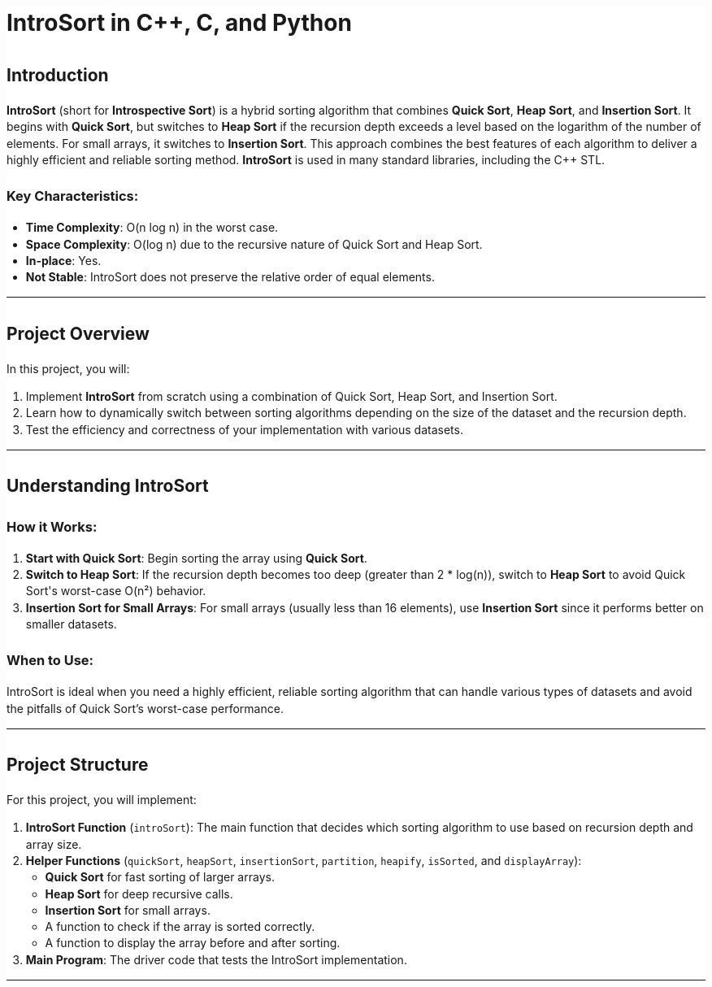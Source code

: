 # **IntroSort in C++, C, and Python**

## **Introduction**

**IntroSort** (short for **Introspective Sort**) is a hybrid sorting algorithm that combines **Quick Sort**, **Heap Sort**, and **Insertion Sort**. It begins with **Quick Sort**, but switches to **Heap Sort** if the recursion depth exceeds a level based on the logarithm of the number of elements. For small arrays, it switches to **Insertion Sort**. This approach combines the best features of each algorithm to deliver a highly efficient and reliable sorting method. **IntroSort** is used in many standard libraries, including the C++ STL.

### **Key Characteristics**:
- **Time Complexity**: O(n log n) in the worst case.
- **Space Complexity**: O(log n) due to the recursive nature of Quick Sort and Heap Sort.
- **In-place**: Yes.
- **Not Stable**: IntroSort does not preserve the relative order of equal elements.

---

## **Project Overview**

In this project, you will:
1. Implement **IntroSort** from scratch using a combination of Quick Sort, Heap Sort, and Insertion Sort.
2. Learn how to dynamically switch between sorting algorithms depending on the size of the dataset and the recursion depth.
3. Test the efficiency and correctness of your implementation with various datasets.

---

## **Understanding IntroSort**

### **How it Works**:
1. **Start with Quick Sort**: Begin sorting the array using **Quick Sort**.
2. **Switch to Heap Sort**: If the recursion depth becomes too deep (greater than 2 * log(n)), switch to **Heap Sort** to avoid Quick Sort's worst-case O(n²) behavior.
3. **Insertion Sort for Small Arrays**: For small arrays (usually less than 16 elements), use **Insertion Sort** since it performs better on smaller datasets.

### **When to Use**:
IntroSort is ideal when you need a highly efficient, reliable sorting algorithm that can handle various types of datasets and avoid the pitfalls of Quick Sort’s worst-case performance.

---

## **Project Structure**

For this project, you will implement:
1. **IntroSort Function** (`introSort`): The main function that decides which sorting algorithm to use based on recursion depth and array size.
2. **Helper Functions** (`quickSort`, `heapSort`, `insertionSort`, `partition`, `heapify`, `isSorted`, and `displayArray`):
   - **Quick Sort** for fast sorting of larger arrays.
   - **Heap Sort** for deep recursive calls.
   - **Insertion Sort** for small arrays.
   - A function to check if the array is sorted correctly.
   - A function to display the array before and after sorting.
3. **Main Program**: The driver code that tests the IntroSort implementation.

---